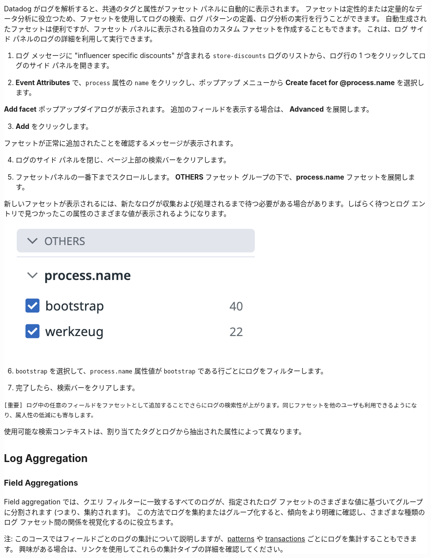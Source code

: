 Datadog がログを解析すると、共通のタグと属性がファセット パネルに自動的に表示されます。 ファセットは定性的または定量的なデータ分析に役立つため、ファセットを使用してログの検索、ログ パターンの定義、ログ分析の実行を行うことができます。 自動生成されたファセットは便利ですが、ファセット パネルに表示される独自のカスタム ファセットを作成することもできます。 これは、ログ サイド パネルのログの詳細を利用して実行できます。

1.  ログ メッセージに "influencer specific discounts" が含まれる `store-discounts` ログのリストから、ログ行の 1 つをクリックしてログのサイド パネルを開きます。

2.  **Event Attributes** で、`process` 属性の `name` をクリックし、ポップアップ メニューから **Create facet for @process.name** を選択します。

**Add facet** ポップアップダイアログが表示されます。 追加のフィールドを表示する場合は、 **Advanced** を展開します。

3.  **Add** をクリックします。

ファセットが正常に追加されたことを確認するメッセージが表示されます。

4.  ログのサイド パネルを閉じ、ページ上部の検索バーをクリアします。

5.  ファセットパネルの一番下までスクロールします。 **OTHERS** ファセット グループの下で、**process.name** ファセットを展開します。

新しいファセットが表示されるには、新たなログが収集および処理されるまで待つ必要がある場合があります。しばらく待つとログ エントリで見つかったこの属性のさまざまな値が表示されるようになります。

![The process.name facet is expanded.](https://raw.githubusercontent.com/DataDog/Datadog-Labs-jp/main/foundation-lab/images/Logs/process-name-facet2.png)

6.  `bootstrap` を選択して、`process.name` 属性値が `bootstrap` である行ごとにログをフィルターします。

7.  完了したら、検索バーをクリアします。

```
[重要] ログ中の任意のフィールドをファセットとして追加することでさらにログの検索性が上がります。同じファセットを他のユーザも利用できるようになり、属人性の低減にも寄与します。
```

使用可能な検索コンテキストは、割り当てたタグとログから抽出された属性によって異なります。

## Log Aggregation

### Field Aggregations

Field aggregation では、クエリ フィルターに一致するすべてのログが、指定されたログ ファセットのさまざまな値に基づいてグループに分割されます (つまり、集約されます)。 この方法でログを集約またはグループ化すると、傾向をより明確に確認し、さまざまな種類のログ ファセット間の関係を視覚化するのに役立ちます。

注: このコースではフィールドごとのログの集計について説明しますが、[patterns](https://docs.datadoghq.com/ja/logs/explorer/analytics/patterns/) や [transactions](https://docs.datadoghq.com/ja/logs/explorer/analytics/transactions/) ごとにログを集計することもできます。 興味がある場合は、リンクを使用してこれらの集計タイプの詳細を確認してください。
